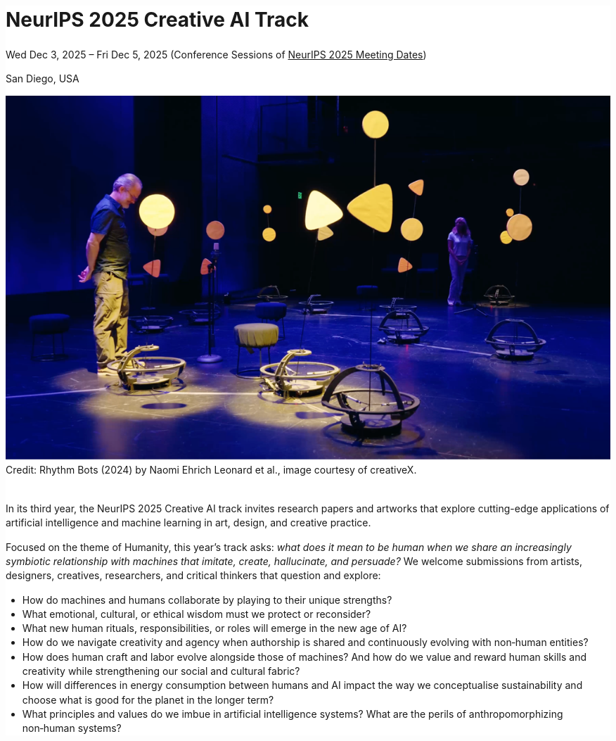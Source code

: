 # NeurIPS 2025 Creative AI Track

Wed Dec 3, 2025  –  Fri Dec 5, 2025 (Conference Sessions of [NeurIPS 2025 Meeting Dates](https://neurips.cc/Conferences/2025/Dates))

San Diego, USA

<img src="./assets/CreativeAi.png" alt="header image" style="margin-left: auto; margin-right: auto; width: 100%;">
Credit: Rhythm Bots (2024) by Naomi Ehrich Leonard et al., image courtesy of creativeX.
<br /> <br /> 

In its third year, the NeurIPS 2025 Creative AI track invites research papers and artworks that explore cutting-edge applications of artificial intelligence and machine learning in art, design, and creative practice.

Focused on the theme of Humanity, this year’s track asks: _what does it mean to be human when we share an increasingly symbiotic relationship with machines that imitate, create, hallucinate, and persuade?_ We welcome submissions from artists, designers, creatives, researchers, and critical thinkers that question and explore:

- How do machines and humans collaborate by playing to their unique strengths?
- What emotional, cultural, or ethical wisdom must we protect or reconsider?
- What new human rituals, responsibilities, or roles will emerge in the new age of AI?
- How do we navigate creativity and agency when authorship is shared and continuously evolving with non‑human entities?
- How does human craft and labor evolve alongside those of machines? And how do we value and reward human skills and creativity while strengthening our social and cultural fabric?
- How will differences in energy consumption between humans and AI impact the way we conceptualise sustainability and choose what is good for the planet in the longer term?
- What principles and values do we imbue in artificial intelligence systems? What are the perils of anthropomorphizing non‑human systems?
